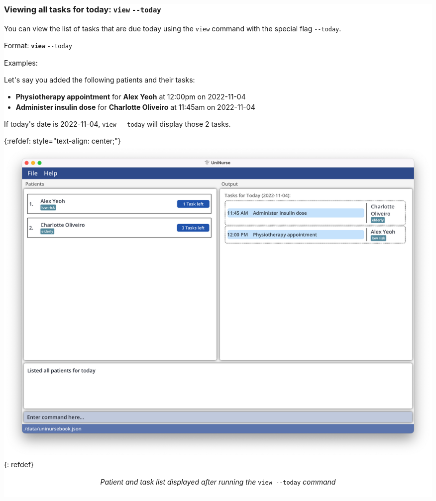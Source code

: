### Viewing all tasks for today: `view` `--today`

You can view the list of tasks that are due today using the `view` command with the special flag `--today`.

Format: **`view`** `--today`

Examples:

Let's say you added the following patients and their tasks:
* **Physiotherapy appointment** for **Alex Yeoh** at 12:00pm on 2022-11-04
* **Administer insulin dose** for **Charlotte Oliveiro** at 11:45am on 2022-11-04

If today's date is 2022-11-04, `view --today` will display those 2 tasks.

{:refdef: style="text-align: center;"}
![result for `view --today`](images/viewTodayResult.png)
{: refdef}
<div align="center"><i> Patient and task list displayed after running the </i><code>view --today</code><i> command </i></div>

<br>
